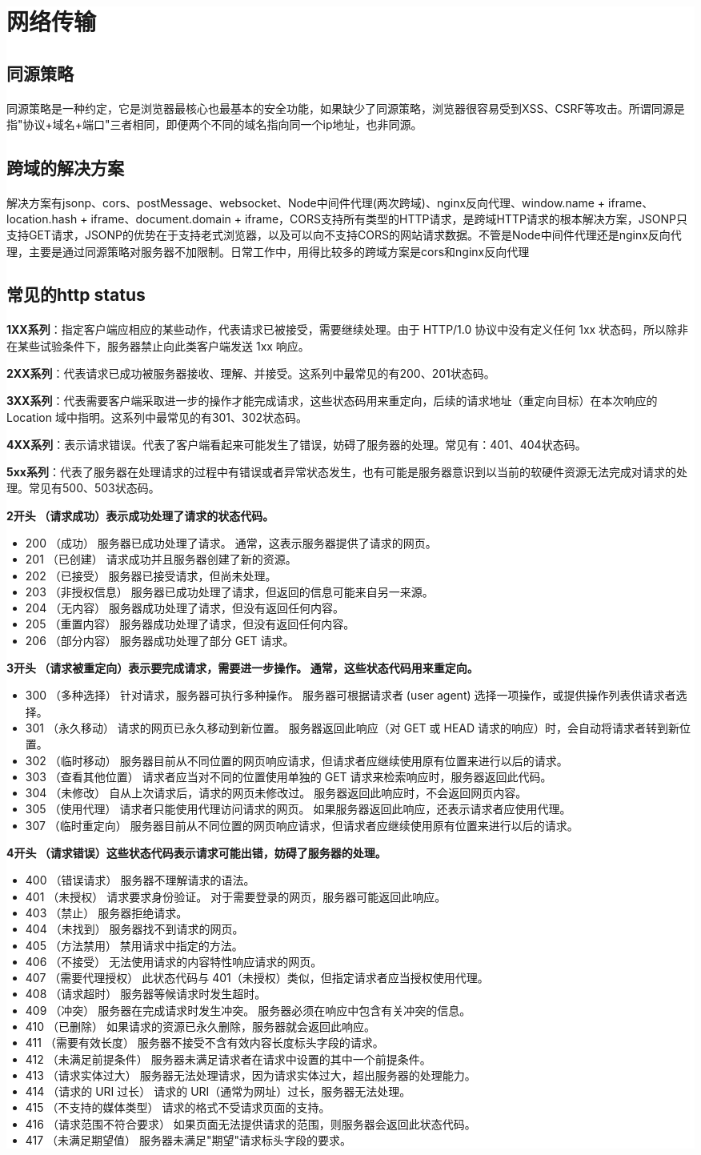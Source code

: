 # 网络传输

## 同源策略

同源策略是一种约定，它是浏览器最核心也最基本的安全功能，如果缺少了同源策略，浏览器很容易受到XSS、CSRF等攻击。所谓同源是指"协议+域名+端口"三者相同，即便两个不同的域名指向同一个ip地址，也非同源。

## 跨域的解决方案

解决方案有jsonp、cors、postMessage、websocket、Node中间件代理(两次跨域)、nginx反向代理、window.name + iframe、location.hash + iframe、document.domain + iframe，CORS支持所有类型的HTTP请求，是跨域HTTP请求的根本解决方案，JSONP只支持GET请求，JSONP的优势在于支持老式浏览器，以及可以向不支持CORS的网站请求数据。不管是Node中间件代理还是nginx反向代理，主要是通过同源策略对服务器不加限制。日常工作中，用得比较多的跨域方案是cors和nginx反向代理

## 常见的http status

**1XX系列**：指定客户端应相应的某些动作，代表请求已被接受，需要继续处理。由于 HTTP/1.0 协议中没有定义任何 1xx 状态码，所以除非在某些试验条件下，服务器禁止向此类客户端发送 1xx 响应。

**2XX系列**：代表请求已成功被服务器接收、理解、并接受。这系列中最常见的有200、201状态码。

**3XX系列**：代表需要客户端采取进一步的操作才能完成请求，这些状态码用来重定向，后续的请求地址（重定向目标）在本次响应的 Location 域中指明。这系列中最常见的有301、302状态码。

**4XX系列**：表示请求错误。代表了客户端看起来可能发生了错误，妨碍了服务器的处理。常见有：401、404状态码。

**5xx系列**：代表了服务器在处理请求的过程中有错误或者异常状态发生，也有可能是服务器意识到以当前的软硬件资源无法完成对请求的处理。常见有500、503状态码。

**2开头 （请求成功）表示成功处理了请求的状态代码。**

- 200 （成功） 服务器已成功处理了请求。 通常，这表示服务器提供了请求的网页。
- 201 （已创建） 请求成功并且服务器创建了新的资源。
- 202 （已接受） 服务器已接受请求，但尚未处理。
- 203 （非授权信息） 服务器已成功处理了请求，但返回的信息可能来自另一来源。
- 204 （无内容） 服务器成功处理了请求，但没有返回任何内容。
- 205 （重置内容） 服务器成功处理了请求，但没有返回任何内容。
- 206 （部分内容） 服务器成功处理了部分 GET 请求。

**3开头 （请求被重定向）表示要完成请求，需要进一步操作。 通常，这些状态代码用来重定向。**

- 300 （多种选择） 针对请求，服务器可执行多种操作。 服务器可根据请求者 (user agent) 选择一项操作，或提供操作列表供请求者选择。
- 301 （永久移动） 请求的网页已永久移动到新位置。 服务器返回此响应（对 GET 或 HEAD 请求的响应）时，会自动将请求者转到新位置。
- 302 （临时移动） 服务器目前从不同位置的网页响应请求，但请求者应继续使用原有位置来进行以后的请求。
- 303 （查看其他位置） 请求者应当对不同的位置使用单独的 GET 请求来检索响应时，服务器返回此代码。
- 304 （未修改） 自从上次请求后，请求的网页未修改过。 服务器返回此响应时，不会返回网页内容。
- 305 （使用代理） 请求者只能使用代理访问请求的网页。 如果服务器返回此响应，还表示请求者应使用代理。
- 307 （临时重定向） 服务器目前从不同位置的网页响应请求，但请求者应继续使用原有位置来进行以后的请求。

**4开头 （请求错误）这些状态代码表示请求可能出错，妨碍了服务器的处理。**

- 400 （错误请求） 服务器不理解请求的语法。
- 401 （未授权） 请求要求身份验证。 对于需要登录的网页，服务器可能返回此响应。
- 403 （禁止） 服务器拒绝请求。
- 404 （未找到） 服务器找不到请求的网页。
- 405 （方法禁用） 禁用请求中指定的方法。
- 406 （不接受） 无法使用请求的内容特性响应请求的网页。
- 407 （需要代理授权） 此状态代码与 401（未授权）类似，但指定请求者应当授权使用代理。
- 408 （请求超时） 服务器等候请求时发生超时。
- 409 （冲突） 服务器在完成请求时发生冲突。 服务器必须在响应中包含有关冲突的信息。
- 410 （已删除） 如果请求的资源已永久删除，服务器就会返回此响应。
- 411 （需要有效长度） 服务器不接受不含有效内容长度标头字段的请求。
- 412 （未满足前提条件） 服务器未满足请求者在请求中设置的其中一个前提条件。
- 413 （请求实体过大） 服务器无法处理请求，因为请求实体过大，超出服务器的处理能力。
- 414 （请求的 URI 过长） 请求的 URI（通常为网址）过长，服务器无法处理。
- 415 （不支持的媒体类型） 请求的格式不受请求页面的支持。
- 416 （请求范围不符合要求） 如果页面无法提供请求的范围，则服务器会返回此状态代码。
- 417 （未满足期望值） 服务器未满足"期望"请求标头字段的要求。
